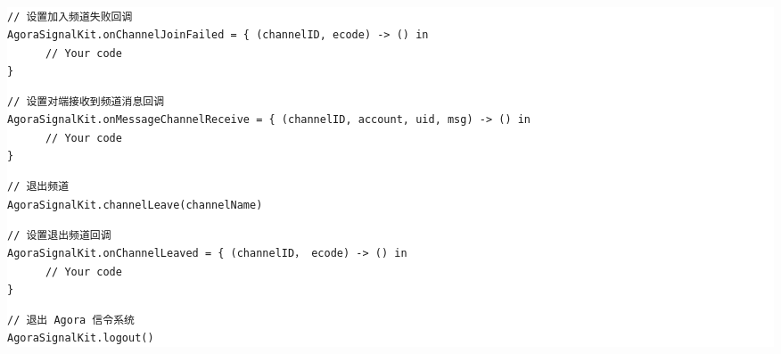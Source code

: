 ```
// 设置加入频道失败回调
AgoraSignalKit.onChannelJoinFailed = { (channelID, ecode) -> () in
      // Your code
}
```

```
// 设置对端接收到频道消息回调
AgoraSignalKit.onMessageChannelReceive = { (channelID, account, uid, msg) -> () in
      // Your code
}
```

```
// 退出频道
AgoraSignalKit.channelLeave(channelName)
```

```
// 设置退出频道回调
AgoraSignalKit.onChannelLeaved = { (channelID， ecode) -> () in
      // Your code
}
```

```
// 退出 Agora 信令系统
AgoraSignalKit.logout()
```


